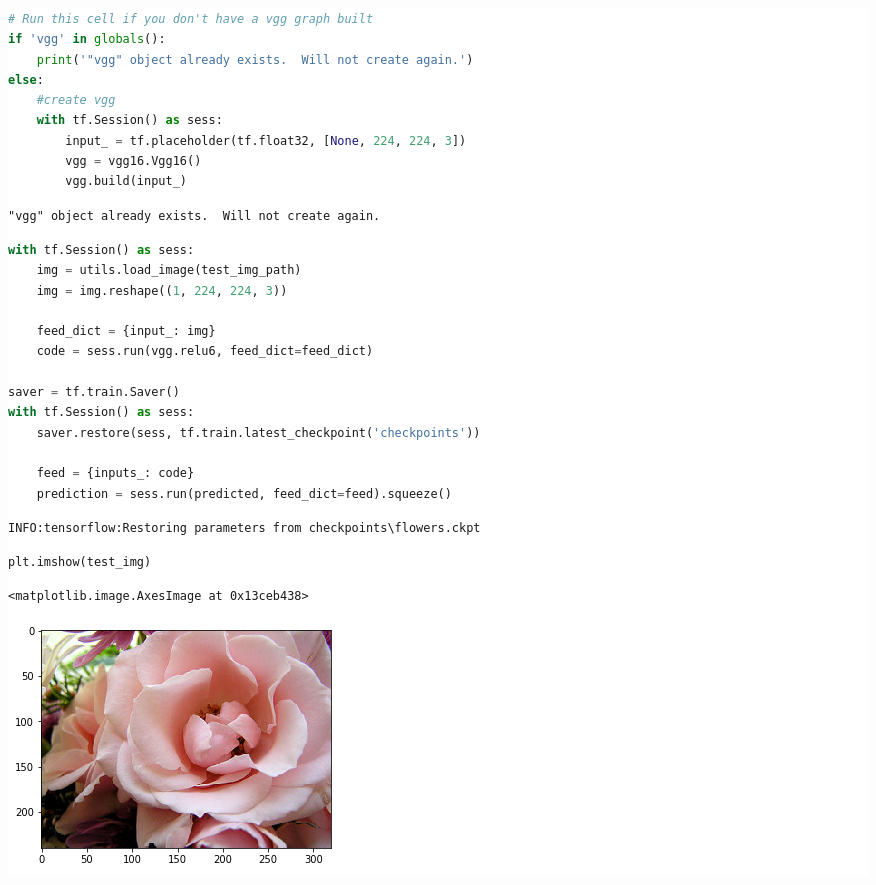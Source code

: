 

```python
# Run this cell if you don't have a vgg graph built
if 'vgg' in globals():
    print('"vgg" object already exists.  Will not create again.')
else:
    #create vgg
    with tf.Session() as sess:
        input_ = tf.placeholder(tf.float32, [None, 224, 224, 3])
        vgg = vgg16.Vgg16()
        vgg.build(input_)
```

    "vgg" object already exists.  Will not create again.
    


```python
with tf.Session() as sess:
    img = utils.load_image(test_img_path)
    img = img.reshape((1, 224, 224, 3))

    feed_dict = {input_: img}
    code = sess.run(vgg.relu6, feed_dict=feed_dict)
        
saver = tf.train.Saver()
with tf.Session() as sess:
    saver.restore(sess, tf.train.latest_checkpoint('checkpoints'))
    
    feed = {inputs_: code}
    prediction = sess.run(predicted, feed_dict=feed).squeeze()
```

    INFO:tensorflow:Restoring parameters from checkpoints\flowers.ckpt
    


```python
plt.imshow(test_img)
```




    <matplotlib.image.AxesImage at 0x13ceb438>




![png](output_34_1.png)
